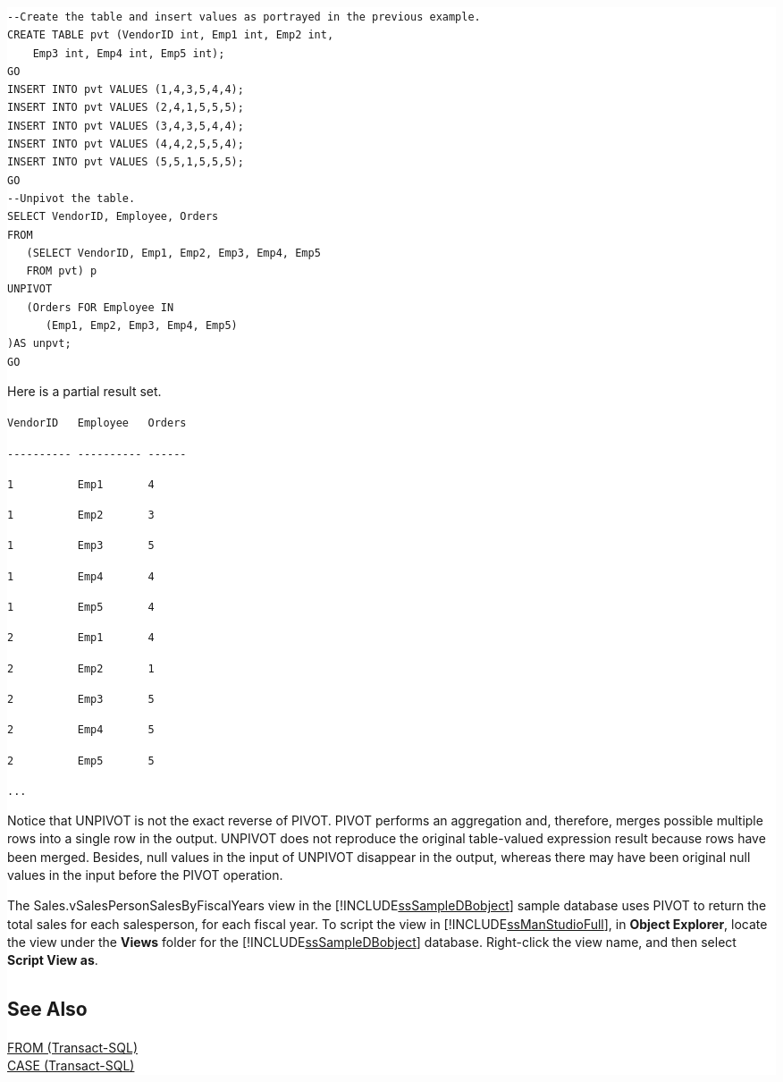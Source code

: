 ```  
--Create the table and insert values as portrayed in the previous example.  
CREATE TABLE pvt (VendorID int, Emp1 int, Emp2 int,  
    Emp3 int, Emp4 int, Emp5 int);  
GO  
INSERT INTO pvt VALUES (1,4,3,5,4,4);  
INSERT INTO pvt VALUES (2,4,1,5,5,5);  
INSERT INTO pvt VALUES (3,4,3,5,4,4);  
INSERT INTO pvt VALUES (4,4,2,5,5,4);  
INSERT INTO pvt VALUES (5,5,1,5,5,5);  
GO  
--Unpivot the table.  
SELECT VendorID, Employee, Orders  
FROM   
   (SELECT VendorID, Emp1, Emp2, Emp3, Emp4, Emp5  
   FROM pvt) p  
UNPIVOT  
   (Orders FOR Employee IN   
      (Emp1, Emp2, Emp3, Emp4, Emp5)  
)AS unpvt;  
GO  
```  
  
 Here is a partial result set.  
  
 `VendorID   Employee   Orders`  
  
 `---------- ---------- ------`  
  
 `1          Emp1       4`  
  
 `1          Emp2       3`  
  
 `1          Emp3       5`  
  
 `1          Emp4       4`  
  
 `1          Emp5       4`  
  
 `2          Emp1       4`  
  
 `2          Emp2       1`  
  
 `2          Emp3       5`  
  
 `2          Emp4       5`  
  
 `2          Emp5       5`  
  
 `...`  
  
 Notice that UNPIVOT is not the exact reverse of PIVOT. PIVOT performs an aggregation and, therefore, merges possible multiple rows into a single row in the output. UNPIVOT does not reproduce the original table-valued expression result because rows have been merged. Besides, null values in the input of UNPIVOT disappear in the output, whereas there may have been original null values in the input before the PIVOT operation.  
  
 The Sales.vSalesPersonSalesByFiscalYears view in the [!INCLUDE[ssSampleDBobject](../../database-engine/availability-groups/windows/includes/sssampledbobject-md.md)] sample database uses PIVOT to return the total sales for each salesperson, for each fiscal year. To script the view in [!INCLUDE[ssManStudioFull](../../advanced-analytics/r-services/includes/ssmanstudiofull-md.md)], in **Object Explorer**, locate the view under the **Views** folder for the [!INCLUDE[ssSampleDBobject](../../database-engine/availability-groups/windows/includes/sssampledbobject-md.md)] database. Right-click the view name, and then select **Script View as**.  
  
## See Also  
 [FROM (Transact-SQL)](../../t-sql/queries/from-transact-sql.md)   
 [CASE (Transact-SQL)](../../t-sql/language-elements/case-transact-sql.md)  
  
  